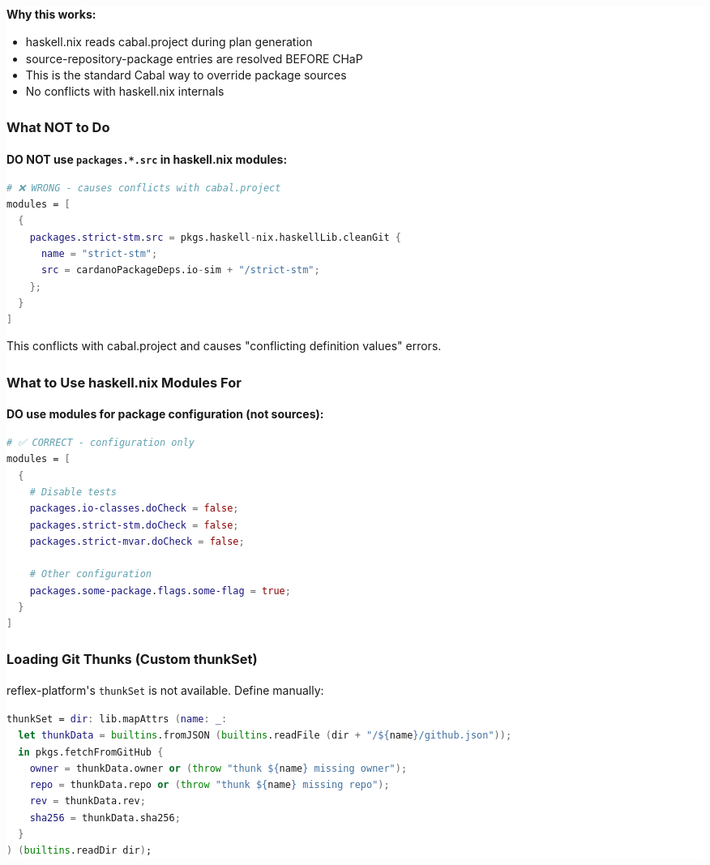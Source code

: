 **Why this works:**
- haskell.nix reads cabal.project during plan generation
- source-repository-package entries are resolved BEFORE CHaP
- This is the standard Cabal way to override package sources
- No conflicts with haskell.nix internals

### What NOT to Do
**DO NOT use `packages.*.src` in haskell.nix modules:**

```nix
# ❌ WRONG - causes conflicts with cabal.project
modules = [
  {
    packages.strict-stm.src = pkgs.haskell-nix.haskellLib.cleanGit {
      name = "strict-stm";
      src = cardanoPackageDeps.io-sim + "/strict-stm";
    };
  }
]
```

This conflicts with cabal.project and causes "conflicting definition values" errors.

### What to Use haskell.nix Modules For
**DO use modules for package configuration (not sources):**

```nix
# ✅ CORRECT - configuration only
modules = [
  {
    # Disable tests
    packages.io-classes.doCheck = false;
    packages.strict-stm.doCheck = false;
    packages.strict-mvar.doCheck = false;
    
    # Other configuration
    packages.some-package.flags.some-flag = true;
  }
]
```

### Loading Git Thunks (Custom thunkSet)
reflex-platform's `thunkSet` is not available. Define manually:
```nix
thunkSet = dir: lib.mapAttrs (name: _:
  let thunkData = builtins.fromJSON (builtins.readFile (dir + "/${name}/github.json"));
  in pkgs.fetchFromGitHub {
    owner = thunkData.owner or (throw "thunk ${name} missing owner");
    repo = thunkData.repo or (throw "thunk ${name} missing repo");
    rev = thunkData.rev;
    sha256 = thunkData.sha256;
  }
) (builtins.readDir dir);
```
